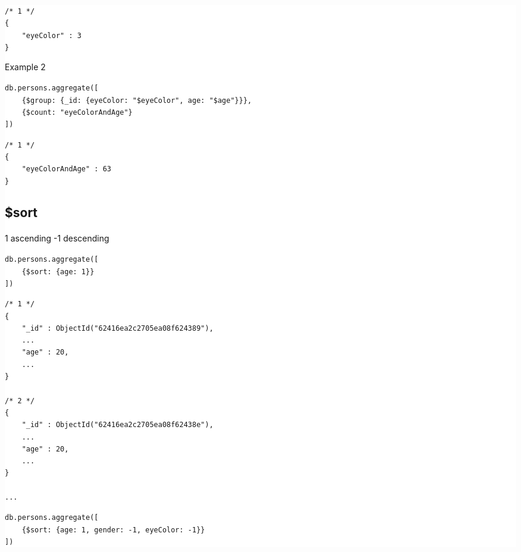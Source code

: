 ```
/* 1 */
{
    "eyeColor" : 3
}
```

Example 2
```
db.persons.aggregate([
    {$group: {_id: {eyeColor: "$eyeColor", age: "$age"}}},
    {$count: "eyeColorAndAge"}
])
```

```
/* 1 */
{
    "eyeColorAndAge" : 63
}
```


## $sort
1 ascending
-1 descending

```
db.persons.aggregate([
    {$sort: {age: 1}}
])
```

```
/* 1 */
{
    "_id" : ObjectId("62416ea2c2705ea08f624389"),
	...
	"age" : 20,
	...
}

/* 2 */
{
    "_id" : ObjectId("62416ea2c2705ea08f62438e"),
	...
	"age" : 20,
	...
}

...

```


```
db.persons.aggregate([
    {$sort: {age: 1, gender: -1, eyeColor: -1}}
])
```
